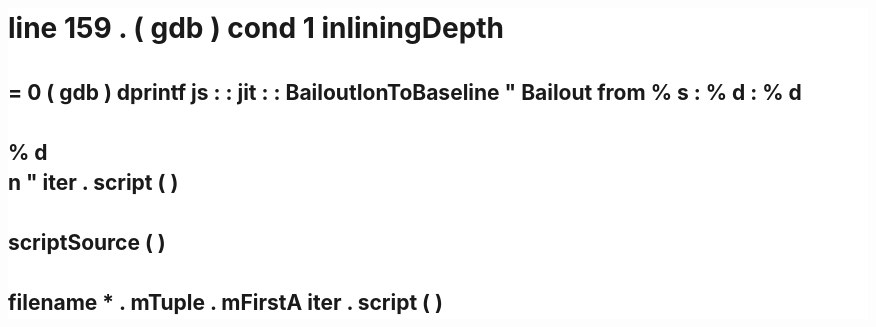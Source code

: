 line
159
.
(
gdb
)
cond
1
inliningDepth
=
=
0
(
gdb
)
dprintf
js
:
:
jit
:
:
BailoutIonToBaseline
"
Bailout
from
%
s
:
%
d
:
%
d
-
%
d
\
n
"
iter
.
script
(
)
-
>
scriptSource
(
)
-
>
filename
*
.
mTuple
.
mFirstA
iter
.
script
(
)
-